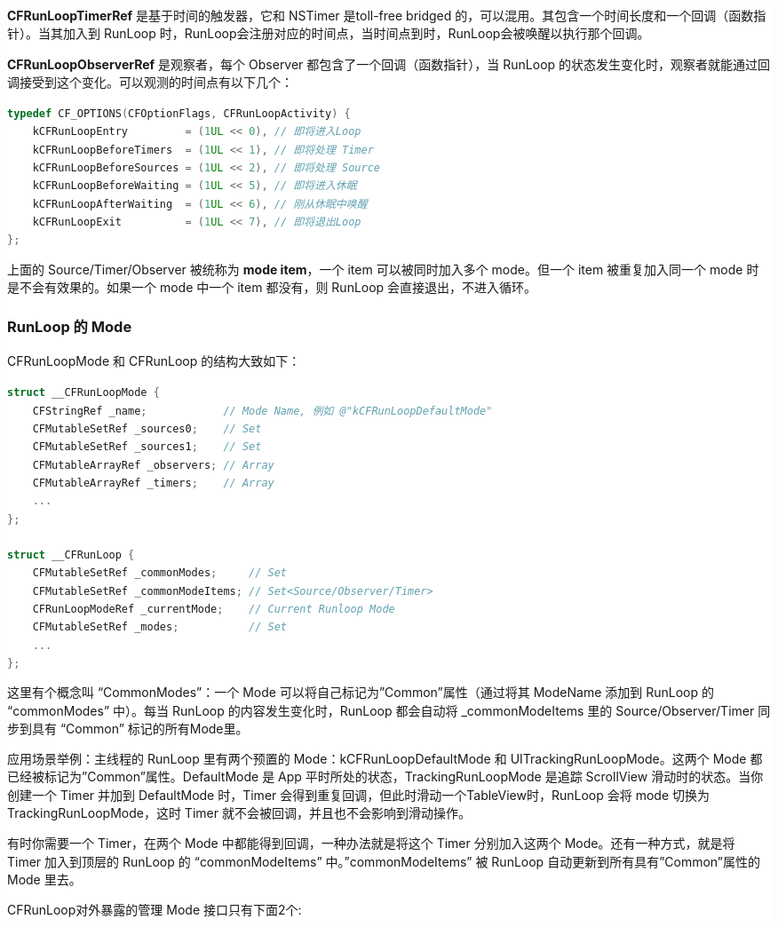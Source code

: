 **CFRunLoopTimerRef** 是基于时间的触发器，它和 NSTimer 是toll-free bridged 的，可以混用。其包含一个时间长度和一个回调（函数指针）。当其加入到 RunLoop 时，RunLoop会注册对应的时间点，当时间点到时，RunLoop会被唤醒以执行那个回调。

**CFRunLoopObserverRef** 是观察者，每个 Observer 都包含了一个回调（函数指针），当 RunLoop 的状态发生变化时，观察者就能通过回调接受到这个变化。可以观测的时间点有以下几个：

```c
typedef CF_OPTIONS(CFOptionFlags, CFRunLoopActivity) {
    kCFRunLoopEntry         = (1UL << 0), // 即将进入Loop
    kCFRunLoopBeforeTimers  = (1UL << 1), // 即将处理 Timer
    kCFRunLoopBeforeSources = (1UL << 2), // 即将处理 Source
    kCFRunLoopBeforeWaiting = (1UL << 5), // 即将进入休眠
    kCFRunLoopAfterWaiting  = (1UL << 6), // 刚从休眠中唤醒
    kCFRunLoopExit          = (1UL << 7), // 即将退出Loop
};
```

上面的 Source/Timer/Observer 被统称为 **mode item**，一个 item 可以被同时加入多个 mode。但一个 item 被重复加入同一个 mode 时是不会有效果的。如果一个 mode 中一个 item 都没有，则 RunLoop 会直接退出，不进入循环。

### RunLoop 的 Mode

CFRunLoopMode 和 CFRunLoop 的结构大致如下：

```c
struct __CFRunLoopMode {
    CFStringRef _name;            // Mode Name, 例如 @"kCFRunLoopDefaultMode"
    CFMutableSetRef _sources0;    // Set
    CFMutableSetRef _sources1;    // Set
    CFMutableArrayRef _observers; // Array
    CFMutableArrayRef _timers;    // Array
    ...
};
 
struct __CFRunLoop {
    CFMutableSetRef _commonModes;     // Set
    CFMutableSetRef _commonModeItems; // Set<Source/Observer/Timer>
    CFRunLoopModeRef _currentMode;    // Current Runloop Mode
    CFMutableSetRef _modes;           // Set
    ...
};
```

这里有个概念叫 “CommonModes”：一个 Mode 可以将自己标记为”Common”属性（通过将其 ModeName 添加到 RunLoop 的 “commonModes” 中）。每当 RunLoop 的内容发生变化时，RunLoop 都会自动将 \_commonModeItems 里的 Source/Observer/Timer 同步到具有 “Common” 标记的所有Mode里。

应用场景举例：主线程的 RunLoop 里有两个预置的 Mode：kCFRunLoopDefaultMode 和 UITrackingRunLoopMode。这两个 Mode 都已经被标记为”Common”属性。DefaultMode 是 App 平时所处的状态，TrackingRunLoopMode 是追踪 ScrollView 滑动时的状态。当你创建一个 Timer 并加到 DefaultMode 时，Timer 会得到重复回调，但此时滑动一个TableView时，RunLoop 会将 mode 切换为 TrackingRunLoopMode，这时 Timer 就不会被回调，并且也不会影响到滑动操作。

有时你需要一个 Timer，在两个 Mode 中都能得到回调，一种办法就是将这个 Timer 分别加入这两个 Mode。还有一种方式，就是将 Timer 加入到顶层的 RunLoop 的 “commonModeItems” 中。”commonModeItems” 被 RunLoop 自动更新到所有具有”Common”属性的 Mode 里去。

CFRunLoop对外暴露的管理 Mode 接口只有下面2个:
